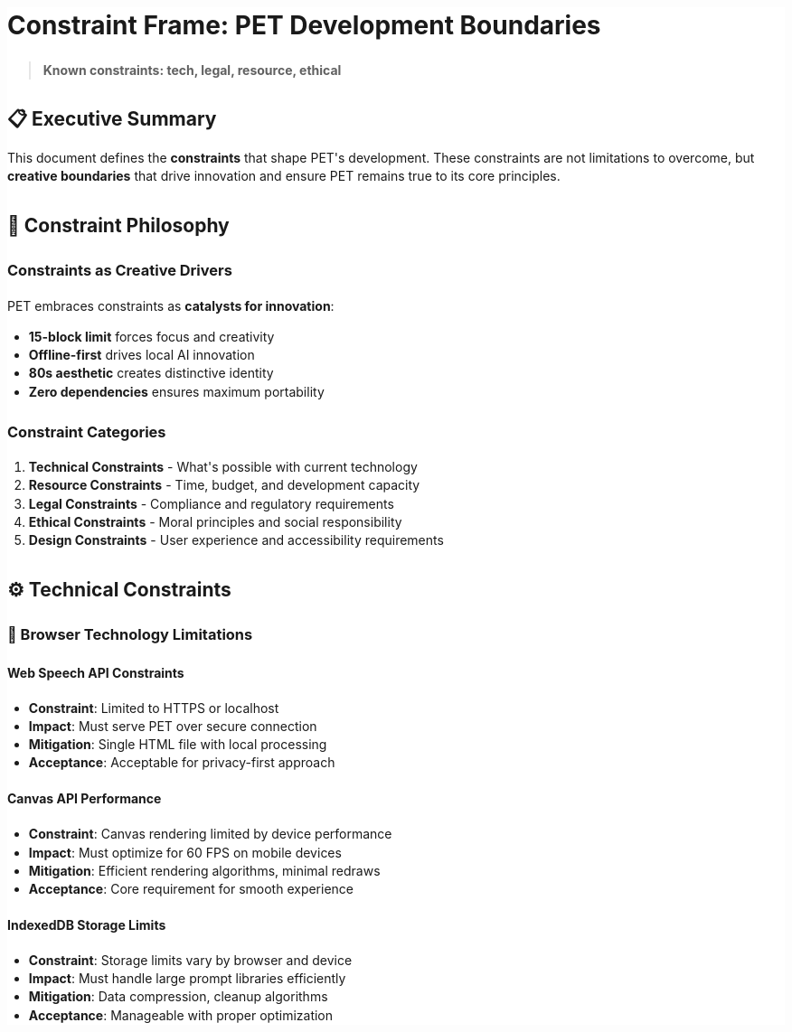 # Constraint Frame: PET Development Boundaries

> **Known constraints: tech, legal, resource, ethical**

## 📋 Executive Summary

This document defines the **constraints** that shape PET's development. These constraints are not limitations to overcome, but **creative boundaries** that drive innovation and ensure PET remains true to its core principles.

## 🎯 Constraint Philosophy

### **Constraints as Creative Drivers**
PET embraces constraints as **catalysts for innovation**:
- **15-block limit** forces focus and creativity
- **Offline-first** drives local AI innovation
- **80s aesthetic** creates distinctive identity
- **Zero dependencies** ensures maximum portability

### **Constraint Categories**
1. **Technical Constraints** - What's possible with current technology
2. **Resource Constraints** - Time, budget, and development capacity
3. **Legal Constraints** - Compliance and regulatory requirements
4. **Ethical Constraints** - Moral principles and social responsibility
5. **Design Constraints** - User experience and accessibility requirements

## ⚙️ Technical Constraints

### **🔧 Browser Technology Limitations**

#### **Web Speech API Constraints**
- **Constraint**: Limited to HTTPS or localhost
- **Impact**: Must serve PET over secure connection
- **Mitigation**: Single HTML file with local processing
- **Acceptance**: Acceptable for privacy-first approach

#### **Canvas API Performance**
- **Constraint**: Canvas rendering limited by device performance
- **Impact**: Must optimize for 60 FPS on mobile devices
- **Mitigation**: Efficient rendering algorithms, minimal redraws
- **Acceptance**: Core requirement for smooth experience

#### **IndexedDB Storage Limits**
- **Constraint**: Storage limits vary by browser and device
- **Impact**: Must handle large prompt libraries efficiently
- **Mitigation**: Data compression, cleanup algorithms
- **Acceptance**: Manageable with proper optimization
